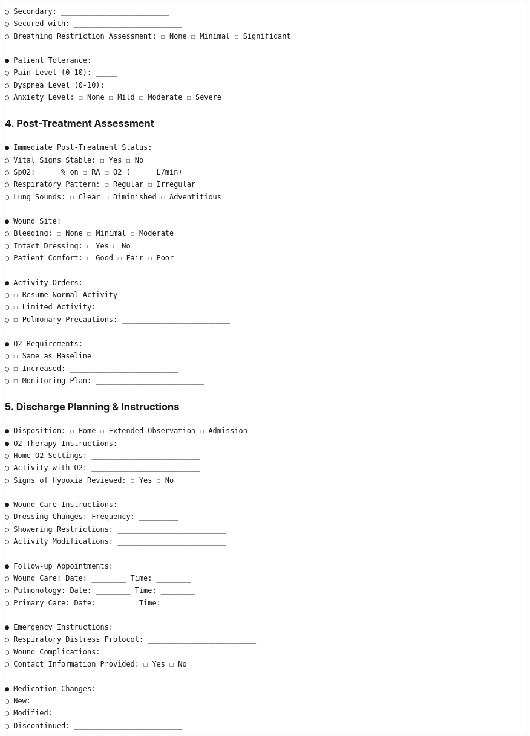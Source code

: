 ```
○ Secondary: _________________________
○ Secured with: _________________________
○ Breathing Restriction Assessment: ☐ None ☐ Minimal ☐ Significant

● Patient Tolerance:
○ Pain Level (0-10): _____
○ Dyspnea Level (0-10): _____
○ Anxiety Level: ☐ None ☐ Mild ☐ Moderate ☐ Severe
```

### 4. Post-Treatment Assessment

```
● Immediate Post-Treatment Status:
○ Vital Signs Stable: ☐ Yes ☐ No
○ SpO2: _____% on ☐ RA ☐ O2 (_____ L/min)
○ Respiratory Pattern: ☐ Regular ☐ Irregular
○ Lung Sounds: ☐ Clear ☐ Diminished ☐ Adventitious

● Wound Site:
○ Bleeding: ☐ None ☐ Minimal ☐ Moderate
○ Intact Dressing: ☐ Yes ☐ No
○ Patient Comfort: ☐ Good ☐ Fair ☐ Poor

● Activity Orders:
○ ☐ Resume Normal Activity
○ ☐ Limited Activity: _________________________
○ ☐ Pulmonary Precautions: _________________________

● O2 Requirements:
○ ☐ Same as Baseline
○ ☐ Increased: _________________________
○ ☐ Monitoring Plan: _________________________
```

### 5. Discharge Planning & Instructions

```
● Disposition: ☐ Home ☐ Extended Observation ☐ Admission
● O2 Therapy Instructions:
○ Home O2 Settings: _________________________
○ Activity with O2: _________________________
○ Signs of Hypoxia Reviewed: ☐ Yes ☐ No

● Wound Care Instructions:
○ Dressing Changes: Frequency: _________
○ Showering Restrictions: _________________________
○ Activity Modifications: _________________________

● Follow-up Appointments:
○ Wound Care: Date: ________ Time: ________
○ Pulmonology: Date: ________ Time: ________
○ Primary Care: Date: ________ Time: ________

● Emergency Instructions:
○ Respiratory Distress Protocol: _________________________
○ Wound Complications: _________________________
○ Contact Information Provided: ☐ Yes ☐ No

● Medication Changes:
○ New: _________________________
○ Modified: _________________________
○ Discontinued: _________________________
```
